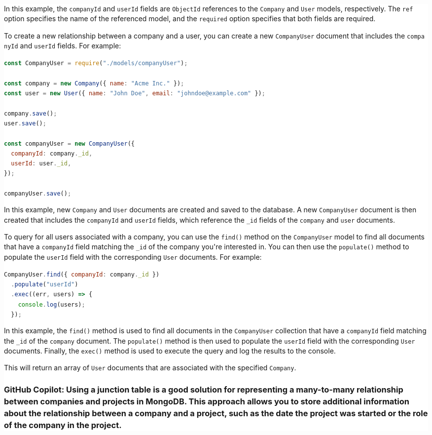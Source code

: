 In this example, the `companyId` and `userId` fields are `ObjectId` references to the `Company` and `User` models, respectively. The `ref` option specifies the name of the referenced model, and the `required` option specifies that both fields are required.

To create a new relationship between a company and a user, you can create a new `CompanyUser` document that includes the `companyId` and `userId` fields. For example:

```javascript
const CompanyUser = require("./models/companyUser");

const company = new Company({ name: "Acme Inc." });
const user = new User({ name: "John Doe", email: "johndoe@example.com" });

company.save();
user.save();

const companyUser = new CompanyUser({
  companyId: company._id,
  userId: user._id,
});

companyUser.save();
```

In this example, new `Company` and `User` documents are created and saved to the database. A new `CompanyUser` document is then created that includes the `companyId` and `userId` fields, which reference the `_id` fields of the `company` and `user` documents.

To query for all users associated with a company, you can use the `find()` method on the `CompanyUser` model to find all documents that have a `companyId` field matching the `_id` of the company you're interested in. You can then use the `populate()` method to populate the `userId` field with the corresponding `User` documents. For example:

```javascript
CompanyUser.find({ companyId: company._id })
  .populate("userId")
  .exec((err, users) => {
    console.log(users);
  });
```

In this example, the `find()` method is used to find all documents in the `CompanyUser` collection that have a `companyId` field matching the `_id` of the `company` document. The `populate()` method is then used to populate the `userId` field with the corresponding `User` documents. Finally, the `exec()` method is used to execute the query and log the results to the console.

This will return an array of `User` documents that are associated with the specified `Company`.

### GitHub Copilot: Using a junction table is a good solution for representing a many-to-many relationship between companies and projects in MongoDB. This approach allows you to store additional information about the relationship between a company and a project, such as the date the project was started or the role of the company in the project.
